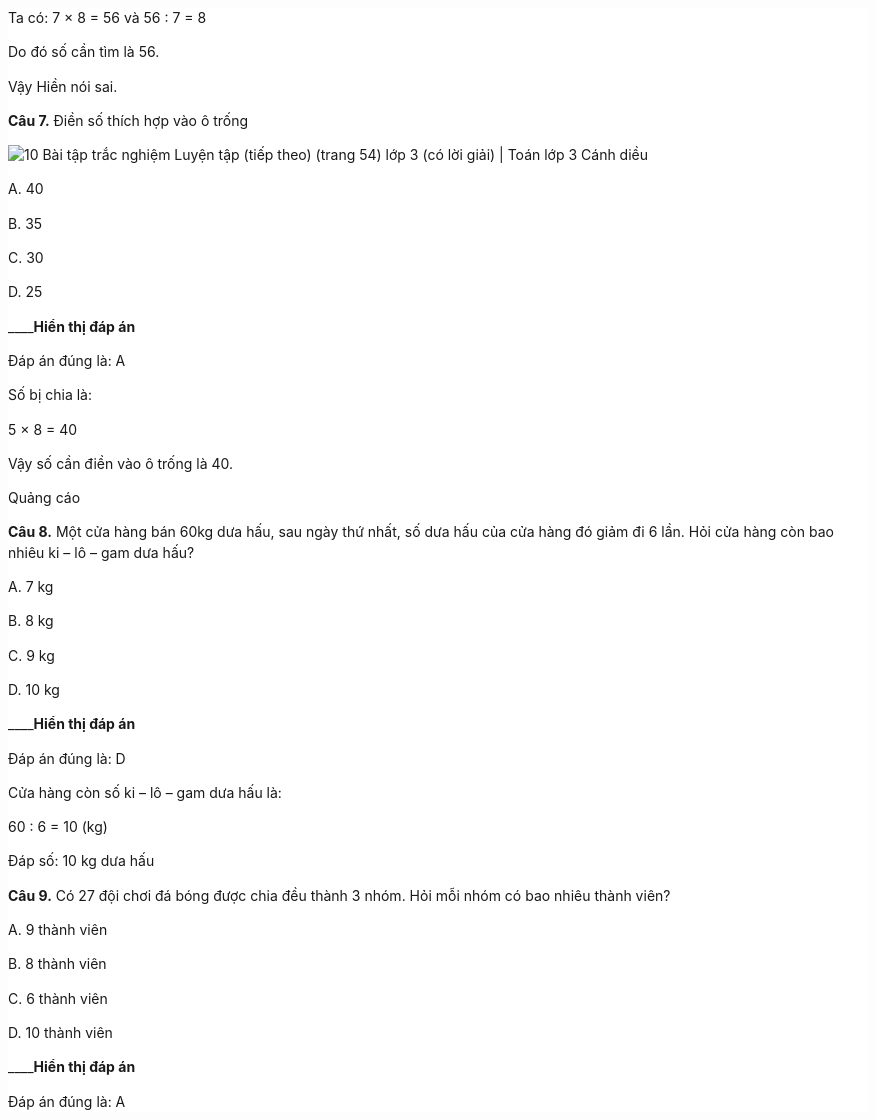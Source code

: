 Ta có: 7 × 8 = 56 và 56 : 7 = 8

Do đó số cần tìm là 56.

Vậy Hiền nói sai.

**Câu 7.** Điền số thích hợp vào ô trống

![10 Bài tập trắc nghiệm Luyện tập \(tiếp theo\) \(trang 54\) lớp 3 \(có lời giải\) | Toán lớp 3 Cánh diều](https://vietjack.com/toan-3-cd/images/trac-nghiem-luyen-tap-tiep-theo-trang-54.PNG)

A. 40

B. 35

C. 30

D. 25

____**Hiển thị đáp án**

Đáp án đúng là: A

Số bị chia là:

5 × 8 = 40

Vậy số cần điền vào ô trống là 40.

Quảng cáo

**Câu 8.** Một cửa hàng bán 60kg dưa hấu, sau ngày thứ nhất, số dưa hấu của cửa hàng đó giảm đi 6 lần. Hỏi cửa hàng còn bao nhiêu ki – lô – gam dưa hấu?

A. 7 kg

B. 8 kg

C. 9 kg

D. 10 kg

____**Hiển thị đáp án**

Đáp án đúng là: D

Cửa hàng còn số ki – lô – gam dưa hấu là:

60 : 6 = 10 (kg)

Đáp số: 10 kg dưa hấu

**Câu 9.** Có 27 đội chơi đá bóng được chia đều thành 3 nhóm. Hỏi mỗi nhóm có bao nhiêu thành viên?

A. 9 thành viên

B. 8 thành viên

C. 6 thành viên

D. 10 thành viên

____**Hiển thị đáp án**

Đáp án đúng là: A
